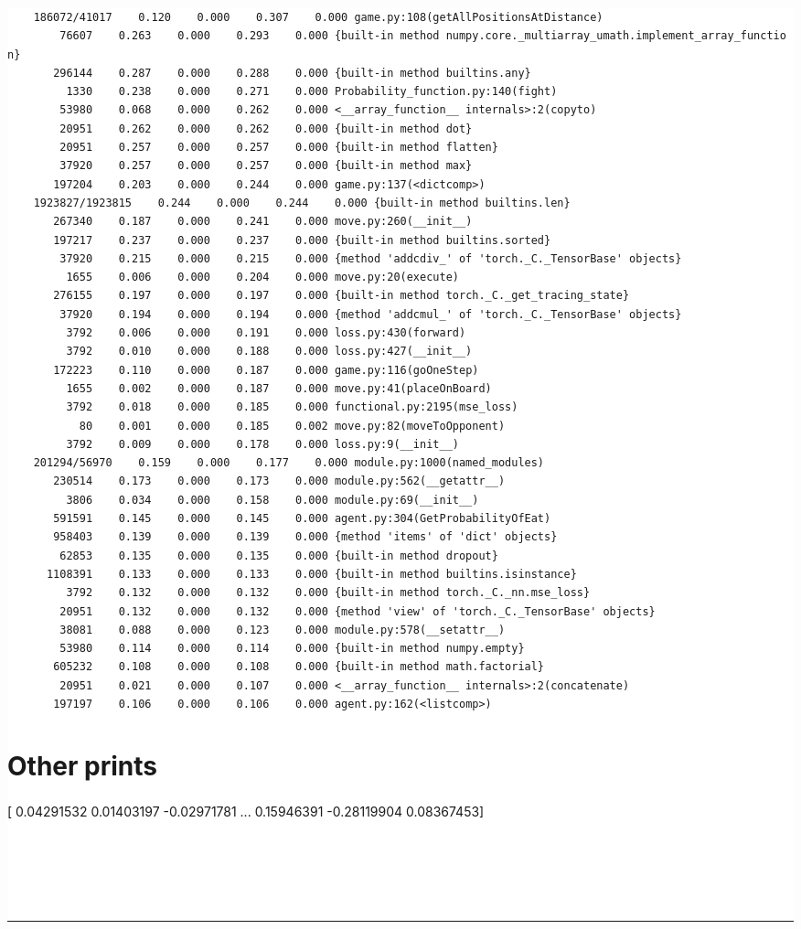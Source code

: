         186072/41017    0.120    0.000    0.307    0.000 game.py:108(getAllPositionsAtDistance)
            76607    0.263    0.000    0.293    0.000 {built-in method numpy.core._multiarray_umath.implement_array_function}
           296144    0.287    0.000    0.288    0.000 {built-in method builtins.any}
             1330    0.238    0.000    0.271    0.000 Probability_function.py:140(fight)
            53980    0.068    0.000    0.262    0.000 <__array_function__ internals>:2(copyto)
            20951    0.262    0.000    0.262    0.000 {built-in method dot}
            20951    0.257    0.000    0.257    0.000 {built-in method flatten}
            37920    0.257    0.000    0.257    0.000 {built-in method max}
           197204    0.203    0.000    0.244    0.000 game.py:137(<dictcomp>)
        1923827/1923815    0.244    0.000    0.244    0.000 {built-in method builtins.len}
           267340    0.187    0.000    0.241    0.000 move.py:260(__init__)
           197217    0.237    0.000    0.237    0.000 {built-in method builtins.sorted}
            37920    0.215    0.000    0.215    0.000 {method 'addcdiv_' of 'torch._C._TensorBase' objects}
             1655    0.006    0.000    0.204    0.000 move.py:20(execute)
           276155    0.197    0.000    0.197    0.000 {built-in method torch._C._get_tracing_state}
            37920    0.194    0.000    0.194    0.000 {method 'addcmul_' of 'torch._C._TensorBase' objects}
             3792    0.006    0.000    0.191    0.000 loss.py:430(forward)
             3792    0.010    0.000    0.188    0.000 loss.py:427(__init__)
           172223    0.110    0.000    0.187    0.000 game.py:116(goOneStep)
             1655    0.002    0.000    0.187    0.000 move.py:41(placeOnBoard)
             3792    0.018    0.000    0.185    0.000 functional.py:2195(mse_loss)
               80    0.001    0.000    0.185    0.002 move.py:82(moveToOpponent)
             3792    0.009    0.000    0.178    0.000 loss.py:9(__init__)
        201294/56970    0.159    0.000    0.177    0.000 module.py:1000(named_modules)
           230514    0.173    0.000    0.173    0.000 module.py:562(__getattr__)
             3806    0.034    0.000    0.158    0.000 module.py:69(__init__)
           591591    0.145    0.000    0.145    0.000 agent.py:304(GetProbabilityOfEat)
           958403    0.139    0.000    0.139    0.000 {method 'items' of 'dict' objects}
            62853    0.135    0.000    0.135    0.000 {built-in method dropout}
          1108391    0.133    0.000    0.133    0.000 {built-in method builtins.isinstance}
             3792    0.132    0.000    0.132    0.000 {built-in method torch._C._nn.mse_loss}
            20951    0.132    0.000    0.132    0.000 {method 'view' of 'torch._C._TensorBase' objects}
            38081    0.088    0.000    0.123    0.000 module.py:578(__setattr__)
            53980    0.114    0.000    0.114    0.000 {built-in method numpy.empty}
           605232    0.108    0.000    0.108    0.000 {built-in method math.factorial}
            20951    0.021    0.000    0.107    0.000 <__array_function__ internals>:2(concatenate)
           197197    0.106    0.000    0.106    0.000 agent.py:162(<listcomp>)


# Other prints

[ 0.04291532  0.01403197 -0.02971781 ...  0.15946391 -0.28119904
  0.08367453]

 <br /> 
 <br /> 
 <br /> 
 <br />

---------------------------------------------------------------------------------------------------------------------
